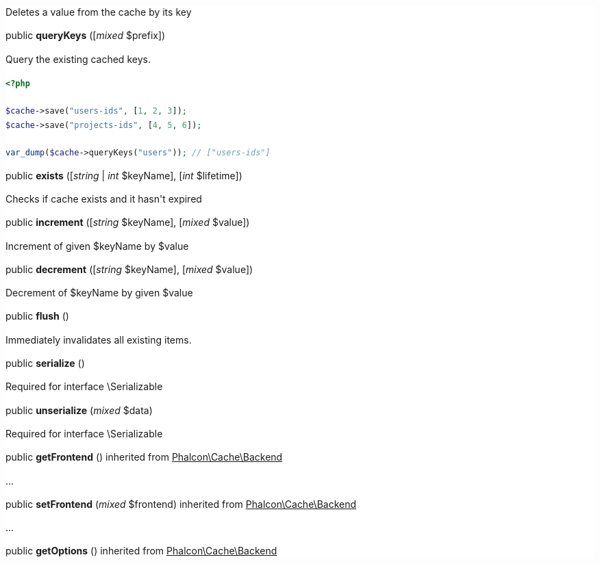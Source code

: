Deletes a value from the cache by its key



public  **queryKeys** ([*mixed* $prefix])

Query the existing cached keys.

```php
<?php

$cache->save("users-ids", [1, 2, 3]);
$cache->save("projects-ids", [4, 5, 6]);

var_dump($cache->queryKeys("users")); // ["users-ids"]

```



public  **exists** ([*string* | *int* $keyName], [*int* $lifetime])

Checks if cache exists and it hasn't expired



public  **increment** ([*string* $keyName], [*mixed* $value])

Increment of given $keyName by $value



public  **decrement** ([*string* $keyName], [*mixed* $value])

Decrement of $keyName by given $value



public  **flush** ()

Immediately invalidates all existing items.



public  **serialize** ()

Required for interface \Serializable



public  **unserialize** (*mixed* $data)

Required for interface \Serializable



public  **getFrontend** () inherited from [Phalcon\Cache\Backend](/3.4/en/api/Phalcon_Cache)

...


public  **setFrontend** (*mixed* $frontend) inherited from [Phalcon\Cache\Backend](/3.4/en/api/Phalcon_Cache)

...


public  **getOptions** () inherited from [Phalcon\Cache\Backend](/3.4/en/api/Phalcon_Cache)
